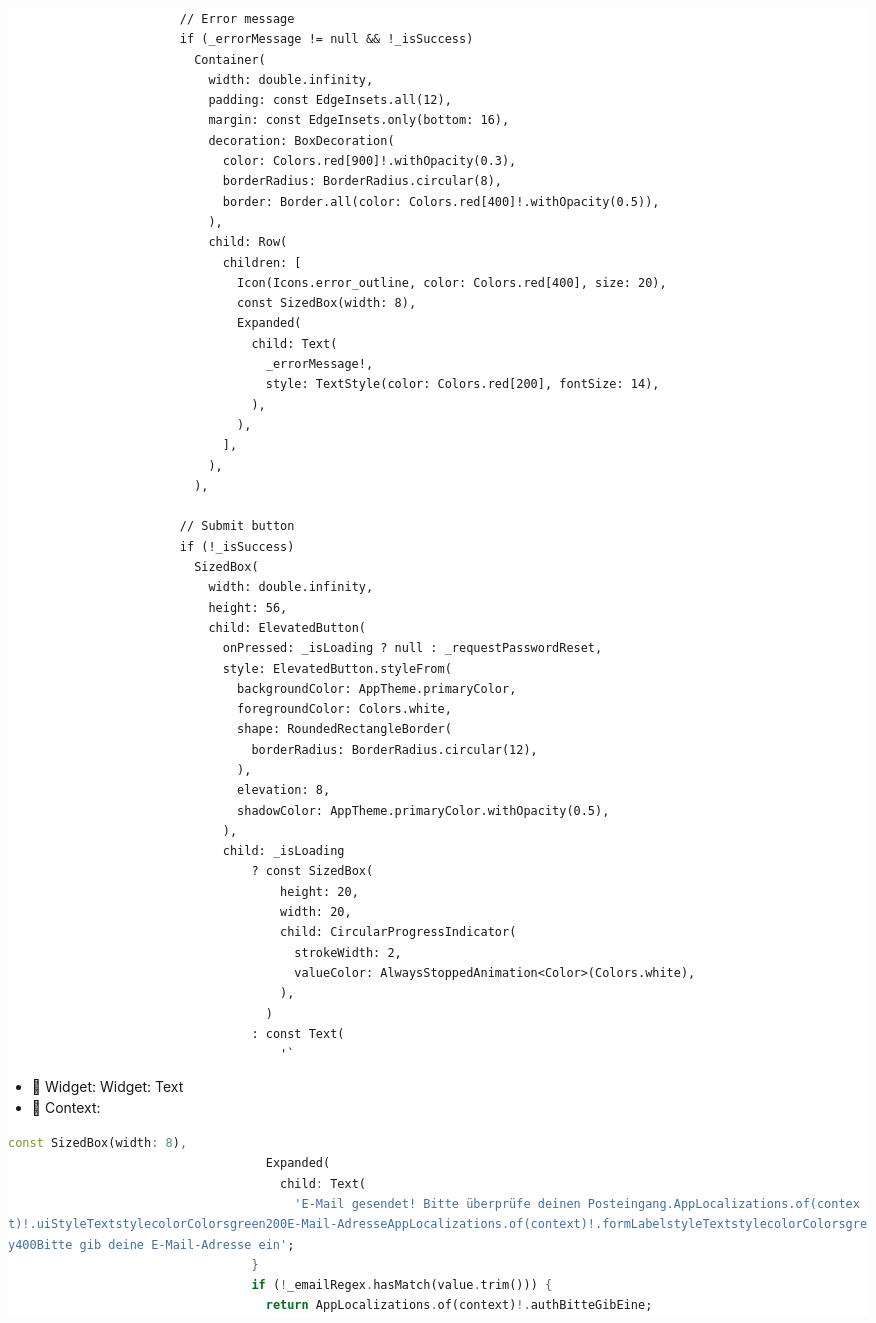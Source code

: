                             // Error message
                            if (_errorMessage != null && !_isSuccess)
                              Container(
                                width: double.infinity,
                                padding: const EdgeInsets.all(12),
                                margin: const EdgeInsets.only(bottom: 16),
                                decoration: BoxDecoration(
                                  color: Colors.red[900]!.withOpacity(0.3),
                                  borderRadius: BorderRadius.circular(8),
                                  border: Border.all(color: Colors.red[400]!.withOpacity(0.5)),
                                ),
                                child: Row(
                                  children: [
                                    Icon(Icons.error_outline, color: Colors.red[400], size: 20),
                                    const SizedBox(width: 8),
                                    Expanded(
                                      child: Text(
                                        _errorMessage!,
                                        style: TextStyle(color: Colors.red[200], fontSize: 14),
                                      ),
                                    ),
                                  ],
                                ),
                              ),
                            
                            // Submit button
                            if (!_isSuccess)
                              SizedBox(
                                width: double.infinity,
                                height: 56,
                                child: ElevatedButton(
                                  onPressed: _isLoading ? null : _requestPasswordReset,
                                  style: ElevatedButton.styleFrom(
                                    backgroundColor: AppTheme.primaryColor,
                                    foregroundColor: Colors.white,
                                    shape: RoundedRectangleBorder(
                                      borderRadius: BorderRadius.circular(12),
                                    ),
                                    elevation: 8,
                                    shadowColor: AppTheme.primaryColor.withOpacity(0.5),
                                  ),
                                  child: _isLoading
                                      ? const SizedBox(
                                          height: 20,
                                          width: 20,
                                          child: CircularProgressIndicator(
                                            strokeWidth: 2,
                                            valueColor: AlwaysStoppedAnimation<Color>(Colors.white),
                                          ),
                                        )
                                      : const Text(
                                          '`
- 🎯 Widget: Widget: Text
- 🔧 Context:
```dart
const SizedBox(width: 8),
                                    Expanded(
                                      child: Text(
                                        'E-Mail gesendet! Bitte überprüfe deinen Posteingang.AppLocalizations.of(context)!.uiStyleTextstylecolorColorsgreen200E-Mail-AdresseAppLocalizations.of(context)!.formLabelstyleTextstylecolorColorsgrey400Bitte gib deine E-Mail-Adresse ein';
                                  }
                                  if (!_emailRegex.hasMatch(value.trim())) {
                                    return AppLocalizations.of(context)!.authBitteGibEine;
```